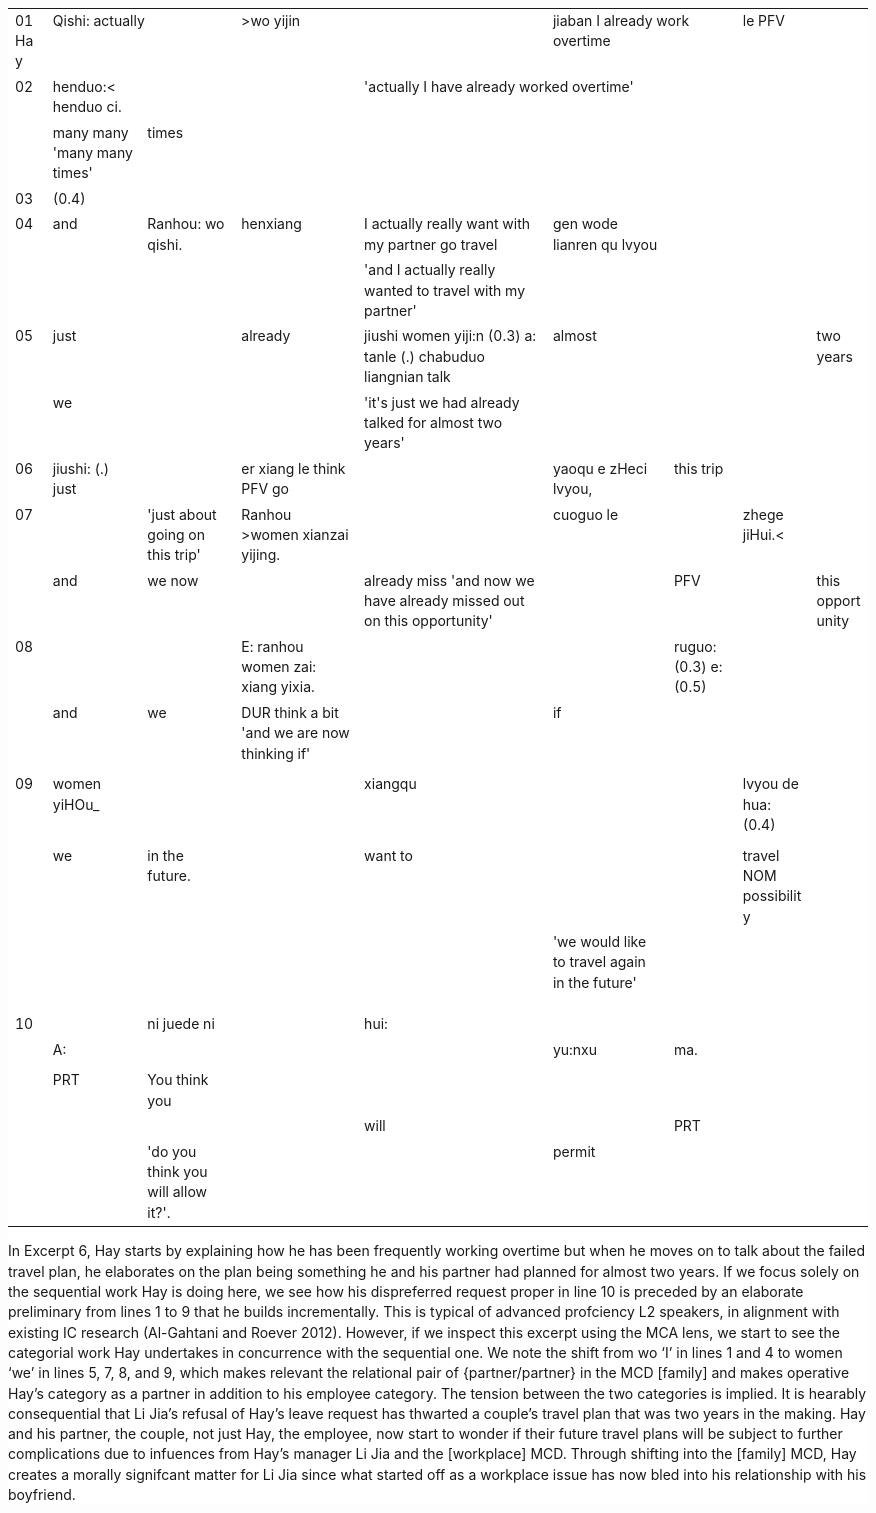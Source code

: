 <html><body><table><tr><td>01 Hay</td><td colspan="2">Qishi: actually</td><td colspan="2">&gt;wo yijin</td><td colspan="2">jiaban I already work overtime</td><td colspan="2">le PFV</td></tr><tr><td>02</td><td>henduo:&lt; henduo ci.</td><td colspan="2"></td><td colspan="2">&#x27;actually I have already worked overtime&#x27;</td><td colspan="2"></td></tr><tr><td></td><td>many many &#x27;many many times&#x27;</td><td colspan="2">times</td><td colspan="2"></td><td colspan="2"></td></tr><tr><td>03</td><td>(0.4)</td><td colspan="2"></td><td colspan="2"></td><td colspan="2"></td><td></td></tr><tr><td>04</td><td>and</td><td>Ranhou: wo qishi.</td><td>henxiang</td><td>I actually really want with my partner go travel</td><td>gen wode lianren qu lvyou</td><td></td><td></td><td></td></tr><tr><td></td><td></td><td></td><td></td><td>&#x27;and I actually really wanted to travel with my partner&#x27;</td><td colspan="2"></td><td></td><td></td></tr><tr><td>05</td><td>just</td><td></td><td>already</td><td>jiushi women yiji:n (0.3) a: tanle (.) chabuduo liangnian talk</td><td colspan="2">almost</td><td></td><td>two years</td></tr><tr><td></td><td>we</td><td></td><td></td><td>&#x27;it&#x27;s just we had already talked for almost two years&#x27;</td><td colspan="2"></td><td></td><td></td></tr><tr><td>06</td><td>jiushi: (.) just</td><td></td><td>er xiang le think PFV go</td><td></td><td>yaoqu e zHeci lvyou,</td><td>this trip</td><td></td><td></td></tr><tr><td>07</td><td></td><td>&#x27;just about going on this trip&#x27;</td><td>Ranhou &gt;women xianzai yijing.</td><td></td><td>cuoguo le</td><td></td><td>zhege jiHui.&lt;</td><td></td></tr><tr><td></td><td>and</td><td>we now</td><td></td><td>already miss &#x27;and now we have already missed out on this opportunity&#x27;</td><td></td><td>PFV</td><td></td><td>this opportunity</td></tr><tr><td>08</td><td></td><td></td><td>E: ranhou women zai: xiang yixia.</td><td></td><td></td><td>ruguo: (0.3) e: (0.5)</td><td></td><td></td></tr><tr><td></td><td>and</td><td>we</td><td>DUR think a bit &#x27;and we are now thinking if&#x27;</td><td></td><td>if</td><td></td><td></td><td></td></tr><tr><td></td><td></td><td></td><td></td><td></td><td></td><td></td><td></td><td></td></tr><tr><td>09</td><td>women yiHOu_</td><td></td><td></td><td>xiangqu</td><td></td><td></td><td>lvyou de hua: (0.4)</td><td></td></tr><tr><td></td><td></td><td></td><td></td><td></td><td></td><td></td><td></td><td></td></tr><tr><td></td><td>we</td><td>in the future.</td><td></td><td>want to</td><td></td><td></td><td>travel NOM possibility</td><td></td></tr><tr><td></td><td></td><td></td><td></td><td></td><td>&#x27;we would like to travel again in the future&#x27;</td><td></td><td></td><td></td></tr><tr><td></td><td></td><td></td><td></td><td></td><td></td><td></td><td></td><td></td></tr><tr><td></td><td></td><td></td><td></td><td></td><td></td><td></td><td></td><td></td></tr><tr><td></td><td></td><td></td><td></td><td></td><td></td><td></td><td></td><td></td></tr><tr><td>10</td><td></td><td>ni juede ni</td><td></td><td>hui:</td><td></td><td></td><td></td><td></td></tr><tr><td></td><td>A:</td><td></td><td></td><td></td><td>yu:nxu</td><td>ma.</td><td></td><td></td></tr><tr><td></td><td></td><td></td><td></td><td></td><td></td><td></td><td></td><td></td></tr><tr><td></td><td>PRT</td><td>You think you</td><td></td><td></td><td></td><td></td><td></td><td></td></tr><tr><td></td><td></td><td></td><td></td><td>will</td><td></td><td>PRT</td><td></td><td></td></tr><tr><td></td><td></td><td>&#x27;do you think you will allow it?&#x27;.</td><td></td><td></td><td>permit</td><td></td><td></td><td></td></tr></table></body></html>

In Excerpt 6, Hay starts by explaining how he has been frequently working overtime but when he moves on to talk about the failed travel plan, he elaborates on the plan being something he and his partner had planned for almost two years. If we focus solely on the sequential work Hay is doing here, we see how his dispreferred request proper in line 10 is preceded by an elaborate preliminary from lines 1 to 9 that he builds incrementally. This is typical of advanced profciency L2 speakers, in alignment with existing IC research (Al-Gahtani and Roever 2012). However, if we inspect this excerpt using the MCA lens, we start to see the categorial work Hay undertakes in concurrence with the sequential one. We note the shift from wo ‘I’ in lines 1 and 4 to women ‘we’ in lines 5, 7, 8, and 9, which makes relevant the relational pair of {partner/partner} in the MCD [family] and makes operative Hay’s category as a partner in addition to his employee category. The tension between the two categories is implied. It is hearably consequential that Li Jia’s refusal of Hay’s leave request has thwarted a couple’s travel plan that was two years in the making. Hay and his partner, the couple, not just Hay, the employee, now start to wonder if their future travel plans will be subject to further complications due to infuences from Hay’s manager Li Jia and the [workplace] MCD. Through shifting into the [family] MCD, Hay creates a morally signifcant matter for Li Jia since what started off as a workplace issue has now bled into his relationship with his boyfriend.
